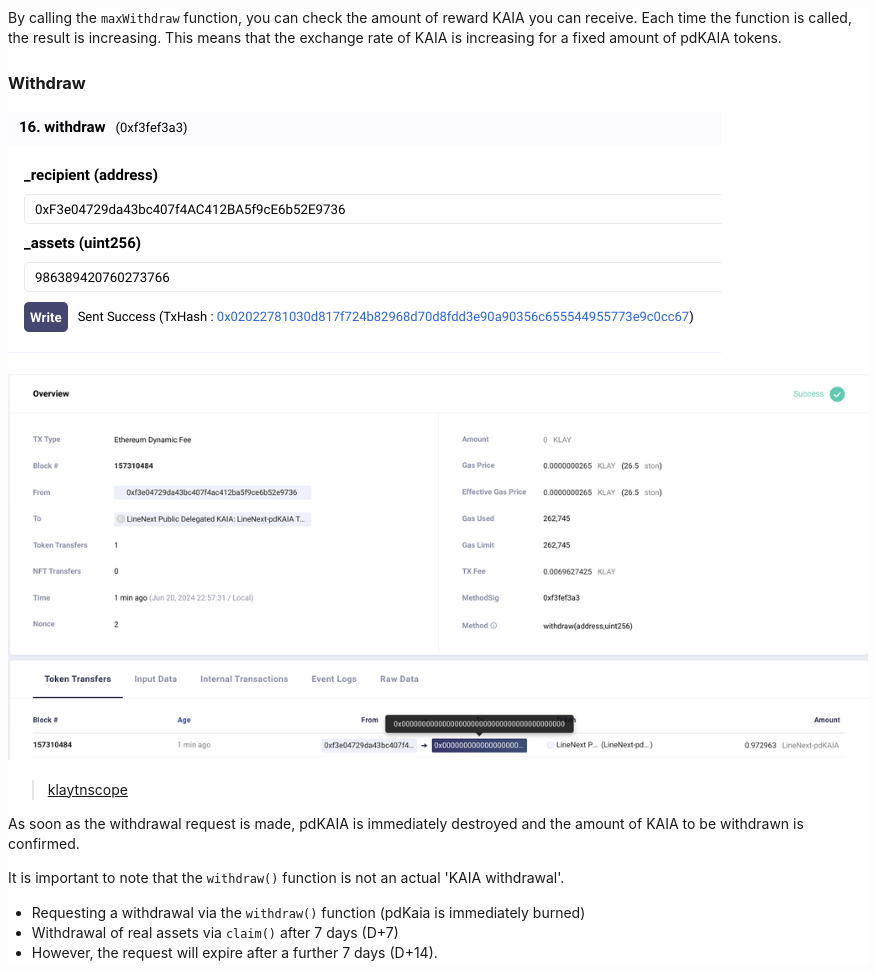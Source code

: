 By calling the `maxWithdraw` function, you can check the amount of reward KAIA you can receive. Each time the function is called, the result is increasing. This means that the exchange rate of KAIA is increasing for a fixed amount of pdKAIA tokens.

### Withdraw

![withdraw](./images/withdraw.png) 

![withdraw-explorer](./images/withdraw-explorer.png) 
> [klaytnscope](https://baobab.klaytnscope.com/tx/0x02022781030d817f724b82968d70d8fdd3e90a90356c655544955773e9c0cc67)

As soon as the withdrawal request is made, pdKAIA is immediately destroyed and the amount of KAIA to be withdrawn is confirmed.


It is important to note that the `withdraw()` function is not an actual 'KAIA withdrawal'.
- Requesting a withdrawal via the `withdraw()` function (pdKaia is immediately burned)
- Withdrawal of real assets via `claim()` after 7 days (D+7)
- However, the request will expire after a further 7 days (D+14).
